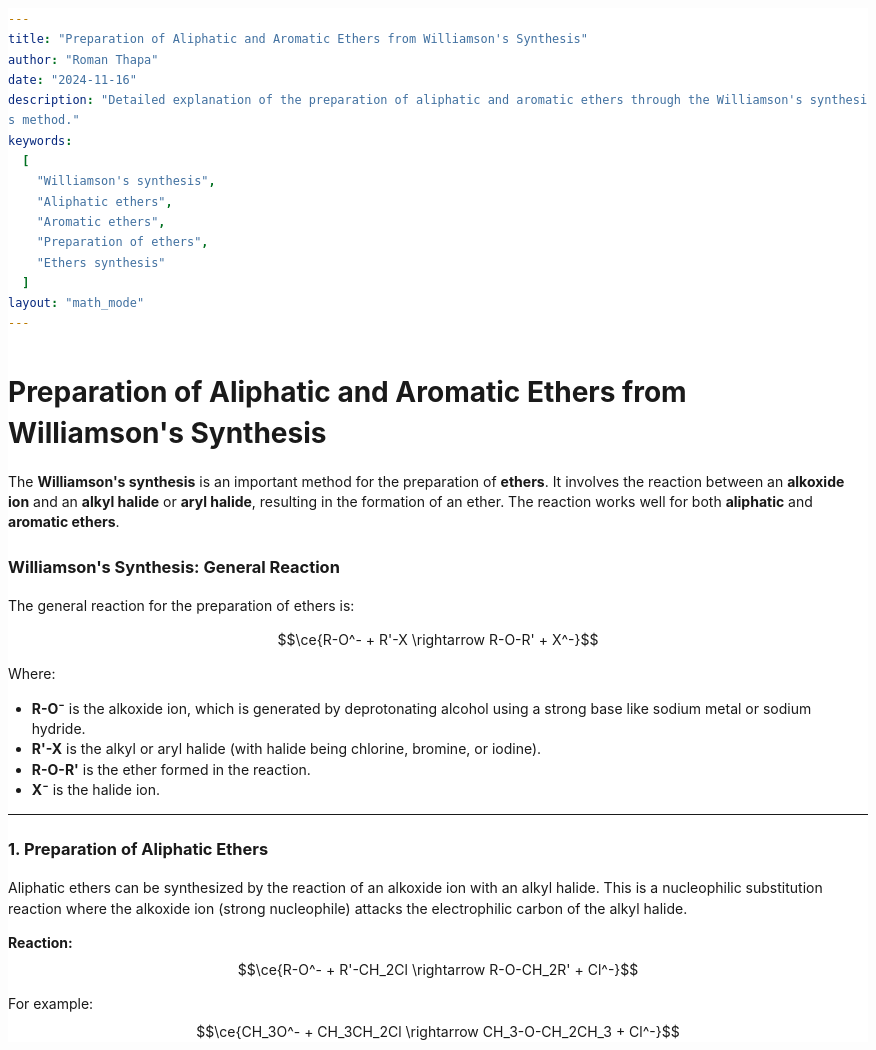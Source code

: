 ```yaml
---
title: "Preparation of Aliphatic and Aromatic Ethers from Williamson's Synthesis"
author: "Roman Thapa"
date: "2024-11-16"
description: "Detailed explanation of the preparation of aliphatic and aromatic ethers through the Williamson's synthesis method."
keywords:
  [
    "Williamson's synthesis",
    "Aliphatic ethers",
    "Aromatic ethers",
    "Preparation of ethers",
    "Ethers synthesis"
  ]
layout: "math_mode"
---
```


# Preparation of Aliphatic and Aromatic Ethers from Williamson's Synthesis

The **Williamson's synthesis** is an important method for the preparation of **ethers**. It involves the reaction between an **alkoxide ion** and an **alkyl halide** or **aryl halide**, resulting in the formation of an ether. The reaction works well for both **aliphatic** and **aromatic ethers**.

### **Williamson's Synthesis: General Reaction**

The general reaction for the preparation of ethers is:

$$\ce{R-O^- + R'-X \rightarrow R-O-R' + X^-}$$

Where:
- **R-O⁻** is the alkoxide ion, which is generated by deprotonating alcohol using a strong base like sodium metal or sodium hydride.
- **R'-X** is the alkyl or aryl halide (with halide being chlorine, bromine, or iodine).
- **R-O-R'** is the ether formed in the reaction.
- **X⁻** is the halide ion.

---

### **1. Preparation of Aliphatic Ethers**

Aliphatic ethers can be synthesized by the reaction of an alkoxide ion with an alkyl halide. This is a nucleophilic substitution reaction where the alkoxide ion (strong nucleophile) attacks the electrophilic carbon of the alkyl halide.

**Reaction:**
$$\ce{R-O^- + R'-CH_2Cl \rightarrow R-O-CH_2R' + Cl^-}$$

For example:
$$\ce{CH_3O^- + CH_3CH_2Cl \rightarrow CH_3-O-CH_2CH_3 + Cl^-}$$
